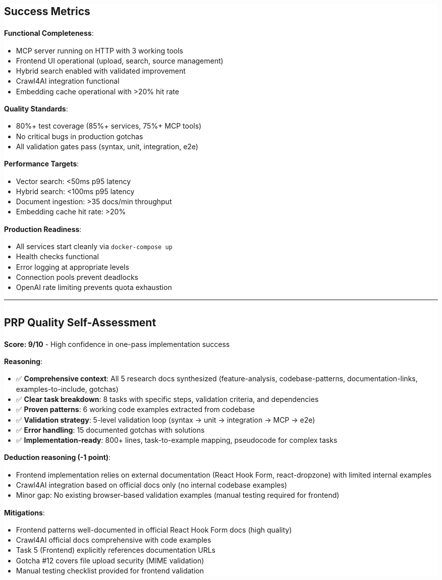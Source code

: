 
## Success Metrics

**Functional Completeness**:
- MCP server running on HTTP with 3 working tools
- Frontend UI operational (upload, search, source management)
- Hybrid search enabled with validated improvement
- Crawl4AI integration functional
- Embedding cache operational with >20% hit rate

**Quality Standards**:
- 80%+ test coverage (85%+ services, 75%+ MCP tools)
- No critical bugs in production gotchas
- All validation gates pass (syntax, unit, integration, e2e)

**Performance Targets**:
- Vector search: <50ms p95 latency
- Hybrid search: <100ms p95 latency
- Document ingestion: >35 docs/min throughput
- Embedding cache hit rate: >20%

**Production Readiness**:
- All services start cleanly via `docker-compose up`
- Health checks functional
- Error logging at appropriate levels
- Connection pools prevent deadlocks
- OpenAI rate limiting prevents quota exhaustion

---

## PRP Quality Self-Assessment

**Score: 9/10** - High confidence in one-pass implementation success

**Reasoning**:
- ✅ **Comprehensive context**: All 5 research docs synthesized (feature-analysis, codebase-patterns, documentation-links, examples-to-include, gotchas)
- ✅ **Clear task breakdown**: 8 tasks with specific steps, validation criteria, and dependencies
- ✅ **Proven patterns**: 6 working code examples extracted from codebase
- ✅ **Validation strategy**: 5-level validation loop (syntax → unit → integration → MCP → e2e)
- ✅ **Error handling**: 15 documented gotchas with solutions
- ✅ **Implementation-ready**: 800+ lines, task-to-example mapping, pseudocode for complex tasks

**Deduction reasoning (-1 point)**:
- Frontend implementation relies on external documentation (React Hook Form, react-dropzone) with limited internal examples
- Crawl4AI integration based on official docs only (no internal codebase examples)
- Minor gap: No existing browser-based validation examples (manual testing required for frontend)

**Mitigations**:
- Frontend patterns well-documented in official React Hook Form docs (high quality)
- Crawl4AI official docs comprehensive with code examples
- Task 5 (Frontend) explicitly references documentation URLs
- Gotcha #12 covers file upload security (MIME validation)
- Manual testing checklist provided for frontend validation
